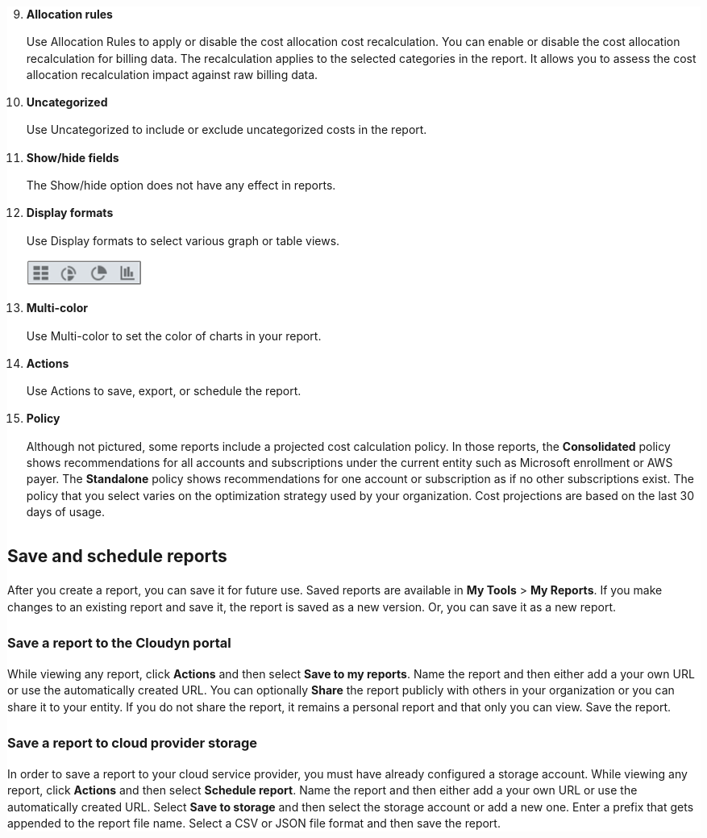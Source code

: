 9. **Allocation rules**

    Use Allocation Rules to apply or disable the cost allocation cost recalculation. You can enable or disable the cost allocation recalculation for billing data. The recalculation applies to the selected categories in the report. It allows you to assess the cost allocation recalculation impact against raw billing data.

10. **Uncategorized**

    Use Uncategorized to include or exclude uncategorized costs in the report.

11. **Show/hide fields**

    The Show/hide option does not have any effect in reports.

12. **Display formats**

    Use Display formats to select various graph or table views.

    ![Symbols of display formats that you can select](./media/understanding-cost-reports/display-formats.png)

13. **Multi-color**

    Use Multi-color to set the color of charts in your report.

14. **Actions**

    Use Actions to save, export, or schedule the report.

15. **Policy**

    Although not pictured, some reports include a projected cost calculation policy. In those reports, the **Consolidated** policy shows recommendations for all accounts and subscriptions under the current entity such as Microsoft enrollment or AWS payer. The **Standalone** policy shows recommendations for one account or subscription as if no other subscriptions exist. The policy that you select varies on the optimization strategy used by your organization. Cost projections are based on the last 30 days of usage.

## Save and schedule reports

After you create a report, you can save it for future use. Saved reports are available in **My Tools** > **My Reports**. If you make changes to an existing report and save it, the report is saved as a new version. Or, you can save it as a new report.

### Save a report to the Cloudyn portal

While viewing any report, click **Actions** and then select **Save to my reports**. Name the report and then either add a your own URL or use the automatically created URL. You can optionally **Share** the report publicly with others in your organization or you can share it to your entity. If you do not share the report, it remains a personal report and that only you can view. Save the report.


### Save a report to cloud provider storage

In order to save a report to your cloud service provider, you must have already configured a storage account. While viewing any report, click **Actions** and then select **Schedule report**. Name the report and then either add a your own URL or use the automatically created URL. Select **Save to storage** and then select the storage account or add a new one. Enter a prefix that gets appended to the report file name. Select a CSV or JSON file format and then save the report.
